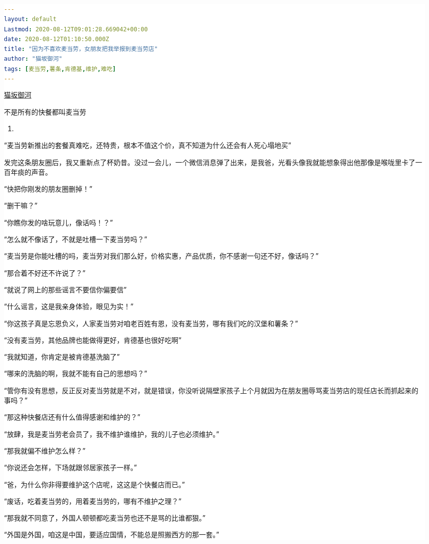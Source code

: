 ```yaml
---
layout: default
Lastmod: 2020-08-12T09:01:28.669042+00:00
date: 2020-08-12T01:10:50.000Z
title: "因为不喜欢麦当劳，女朋友把我举报到麦当劳店"
author: "猫坂御河"
tags: [麦当劳,薯条,肯德基,维护,难吃]
---
```


[猫坂御河](https://www.douban.com/note/773894048)  

不是所有的快餐都叫麦当劳

1.

“麦当劳新推出的套餐真难吃，还特贵，根本不值这个价，真不知道为什么还会有人死心塌地买”

发完这条朋友圈后，我又重新点了杯奶昔。没过一会儿，一个微信消息弹了出来，是我爸，光看头像我就能想象得出他那像是喉咙里卡了一百年痰的声音。

“快把你刚发的朋友圈删掉！”

“删干嘛？”

“你瞧你发的啥玩意儿，像话吗！？”

“怎么就不像话了，不就是吐槽一下麦当劳吗？”

“麦当劳是你能吐槽的吗，麦当劳对我们那么好，价格实惠，产品优质，你不感谢一句还不好，像话吗？”

“那合着不好还不许说了？”

“就说了网上的那些谣言不要信你偏要信”

“什么谣言，这是我亲身体验，眼见为实！”

“你这孩子真是忘恩负义，人家麦当劳对咱老百姓有恩，没有麦当劳，哪有我们吃的汉堡和薯条？”

“没有麦当劳，其他品牌也能做得更好，肯德基也很好吃啊”

“我就知道，你肯定是被肯德基洗脑了”

“哪来的洗脑的啊，我就不能有自己的思想吗？”

“管你有没有思想，反正反对麦当劳就是不对，就是错误，你没听说隔壁家孩子上个月就因为在朋友圈辱骂麦当劳店的现任店长而抓起来的事吗？”

“那这种快餐店还有什么值得感谢和维护的？”

“放肆，我是麦当劳老会员了，我不维护谁维护，我的儿子也必须维护。”

“那我就偏不维护怎么样？”

“你说还会怎样，下场就跟邻居家孩子一样。”

“爸，为什么你非得要维护这个店呢，这这是个快餐店而已。”

“废话，吃着麦当劳的，用着麦当劳的，哪有不维护之理？”

“那我就不同意了，外国人顿顿都吃麦当劳也还不是骂的比谁都狠。”

“外国是外国，咱这是中国，要适应国情，不能总是照搬西方的那一套。”
